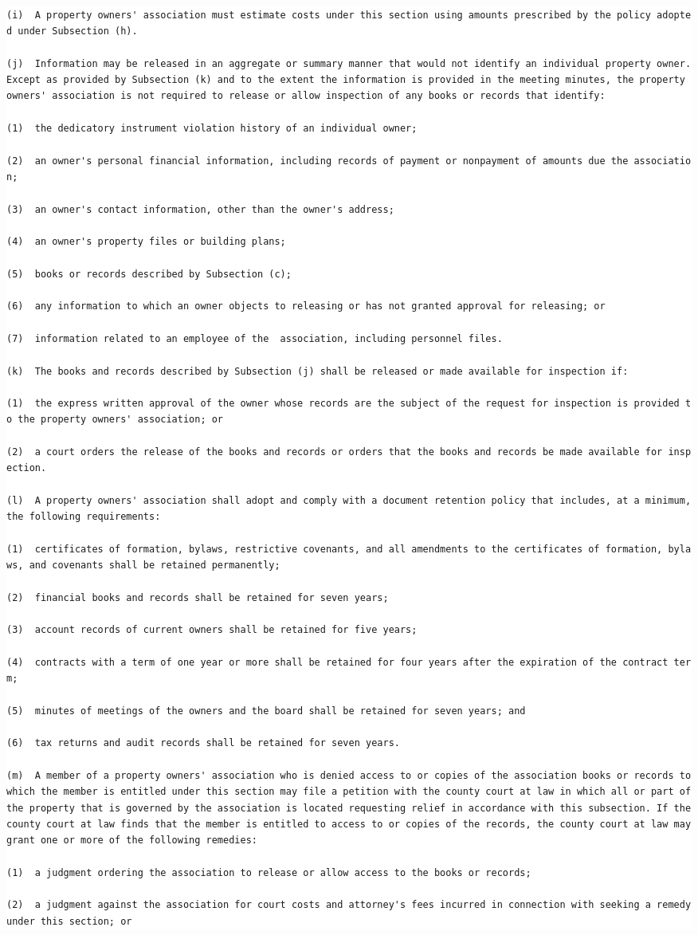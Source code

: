     (i)  A property owners' association must estimate costs under this section using amounts prescribed by the policy adopted under Subsection (h).
    
    (j)  Information may be released in an aggregate or summary manner that would not identify an individual property owner. Except as provided by Subsection (k) and to the extent the information is provided in the meeting minutes, the property owners' association is not required to release or allow inspection of any books or records that identify:
    
    (1)  the dedicatory instrument violation history of an individual owner;
    
    (2)  an owner's personal financial information, including records of payment or nonpayment of amounts due the association;
    
    (3)  an owner's contact information, other than the owner's address;
    
    (4)  an owner's property files or building plans;
    
    (5)  books or records described by Subsection (c);
    
    (6)  any information to which an owner objects to releasing or has not granted approval for releasing; or
    
    (7)  information related to an employee of the  association, including personnel files.
    
    (k)  The books and records described by Subsection (j) shall be released or made available for inspection if:
    
    (1)  the express written approval of the owner whose records are the subject of the request for inspection is provided to the property owners' association; or
    
    (2)  a court orders the release of the books and records or orders that the books and records be made available for inspection.
    
    (l)  A property owners' association shall adopt and comply with a document retention policy that includes, at a minimum, the following requirements:
    
    (1)  certificates of formation, bylaws, restrictive covenants, and all amendments to the certificates of formation, bylaws, and covenants shall be retained permanently;
    
    (2)  financial books and records shall be retained for seven years;
    
    (3)  account records of current owners shall be retained for five years;
    
    (4)  contracts with a term of one year or more shall be retained for four years after the expiration of the contract term;
    
    (5)  minutes of meetings of the owners and the board shall be retained for seven years; and
    
    (6)  tax returns and audit records shall be retained for seven years.
    
    (m)  A member of a property owners' association who is denied access to or copies of the association books or records to which the member is entitled under this section may file a petition with the county court at law in which all or part of the property that is governed by the association is located requesting relief in accordance with this subsection. If the county court at law finds that the member is entitled to access to or copies of the records, the county court at law may grant one or more of the following remedies:
    
    (1)  a judgment ordering the association to release or allow access to the books or records;
    
    (2)  a judgment against the association for court costs and attorney's fees incurred in connection with seeking a remedy under this section; or
    